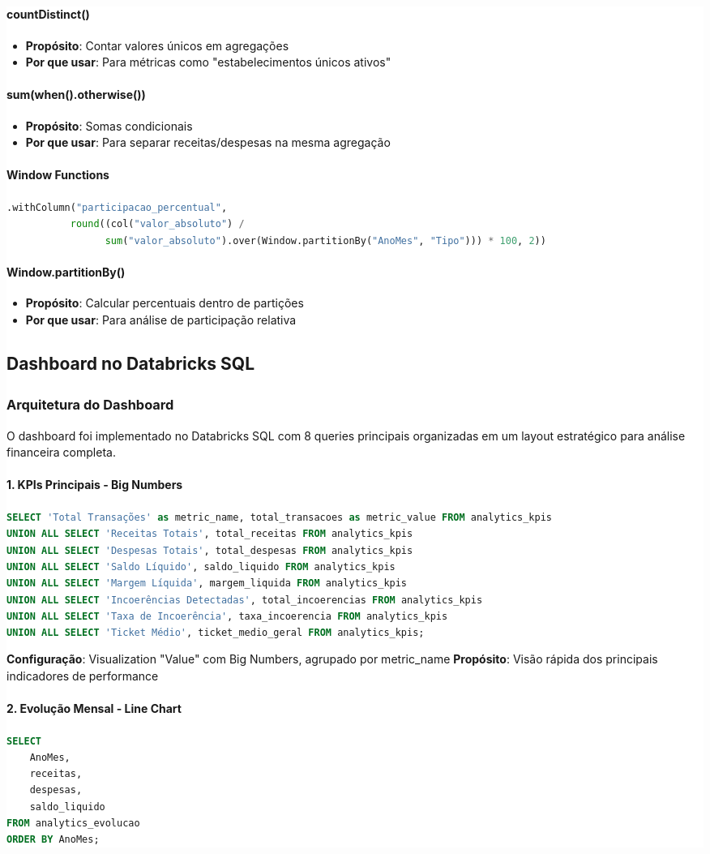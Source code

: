 #### countDistinct()
- **Propósito**: Contar valores únicos em agregações
- **Por que usar**: Para métricas como "estabelecimentos únicos ativos"

#### sum(when().otherwise())
- **Propósito**: Somas condicionais
- **Por que usar**: Para separar receitas/despesas na mesma agregação

#### Window Functions
```python
.withColumn("participacao_percentual", 
           round((col("valor_absoluto") / 
                 sum("valor_absoluto").over(Window.partitionBy("AnoMes", "Tipo"))) * 100, 2))
```

#### Window.partitionBy()
- **Propósito**: Calcular percentuais dentro de partições
- **Por que usar**: Para análise de participação relativa

## Dashboard no Databricks SQL

### Arquitetura do Dashboard

O dashboard foi implementado no Databricks SQL com 8 queries principais organizadas em um layout estratégico para análise financeira completa.

#### 1. KPIs Principais - Big Numbers

```sql
SELECT 'Total Transações' as metric_name, total_transacoes as metric_value FROM analytics_kpis
UNION ALL SELECT 'Receitas Totais', total_receitas FROM analytics_kpis
UNION ALL SELECT 'Despesas Totais', total_despesas FROM analytics_kpis
UNION ALL SELECT 'Saldo Líquido', saldo_liquido FROM analytics_kpis
UNION ALL SELECT 'Margem Líquida', margem_liquida FROM analytics_kpis
UNION ALL SELECT 'Incoerências Detectadas', total_incoerencias FROM analytics_kpis
UNION ALL SELECT 'Taxa de Incoerência', taxa_incoerencia FROM analytics_kpis
UNION ALL SELECT 'Ticket Médio', ticket_medio_geral FROM analytics_kpis;
```

**Configuração**: Visualization "Value" com Big Numbers, agrupado por metric_name
**Propósito**: Visão rápida dos principais indicadores de performance

#### 2. Evolução Mensal - Line Chart

```sql
SELECT 
    AnoMes,
    receitas,
    despesas,
    saldo_liquido
FROM analytics_evolucao
ORDER BY AnoMes;
```
